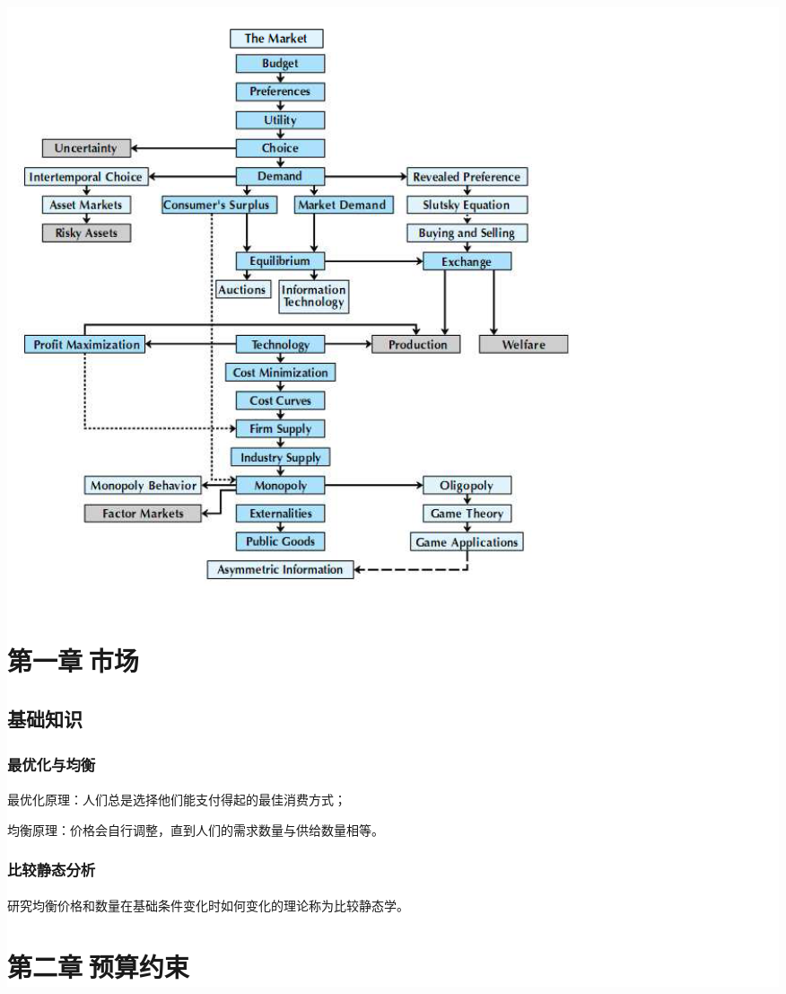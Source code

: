 ![](./image/0.png)

# 第一章 市场

## 基础知识

### 最优化与均衡

最优化原理：人们总是选择他们能支付得起的最佳消费方式；

均衡原理：价格会自行调整，直到人们的需求数量与供给数量相等。

### 比较静态分析

研究均衡价格和数量在基础条件变化时如何变化的理论称为比较静态学。

# 第二章 预算约束
